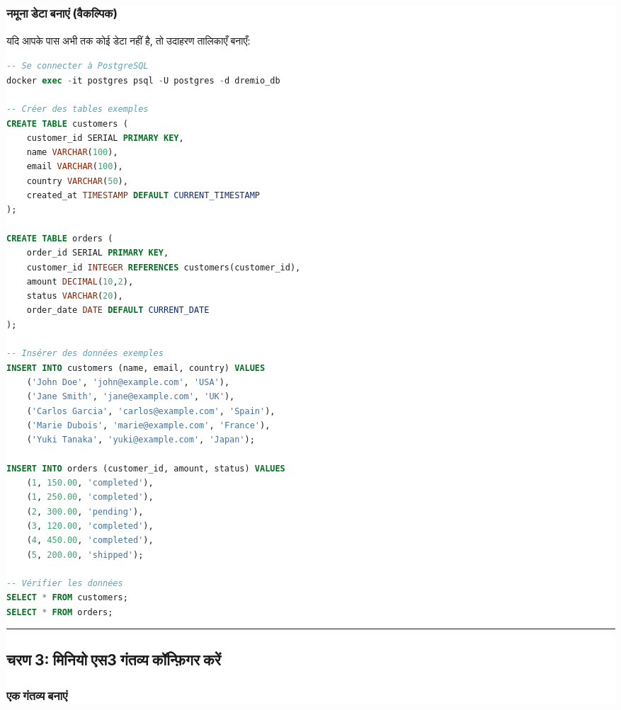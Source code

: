 ### नमूना डेटा बनाएं (वैकल्पिक)

यदि आपके पास अभी तक कोई डेटा नहीं है, तो उदाहरण तालिकाएँ बनाएँ:

```sql
-- Se connecter à PostgreSQL
docker exec -it postgres psql -U postgres -d dremio_db

-- Créer des tables exemples
CREATE TABLE customers (
    customer_id SERIAL PRIMARY KEY,
    name VARCHAR(100),
    email VARCHAR(100),
    country VARCHAR(50),
    created_at TIMESTAMP DEFAULT CURRENT_TIMESTAMP
);

CREATE TABLE orders (
    order_id SERIAL PRIMARY KEY,
    customer_id INTEGER REFERENCES customers(customer_id),
    amount DECIMAL(10,2),
    status VARCHAR(20),
    order_date DATE DEFAULT CURRENT_DATE
);

-- Insérer des données exemples
INSERT INTO customers (name, email, country) VALUES
    ('John Doe', 'john@example.com', 'USA'),
    ('Jane Smith', 'jane@example.com', 'UK'),
    ('Carlos Garcia', 'carlos@example.com', 'Spain'),
    ('Marie Dubois', 'marie@example.com', 'France'),
    ('Yuki Tanaka', 'yuki@example.com', 'Japan');

INSERT INTO orders (customer_id, amount, status) VALUES
    (1, 150.00, 'completed'),
    (1, 250.00, 'completed'),
    (2, 300.00, 'pending'),
    (3, 120.00, 'completed'),
    (4, 450.00, 'completed'),
    (5, 200.00, 'shipped');

-- Vérifier les données
SELECT * FROM customers;
SELECT * FROM orders;
```

---

## चरण 3: मिनियो एस3 गंतव्य कॉन्फ़िगर करें

### एक गंतव्य बनाएं
